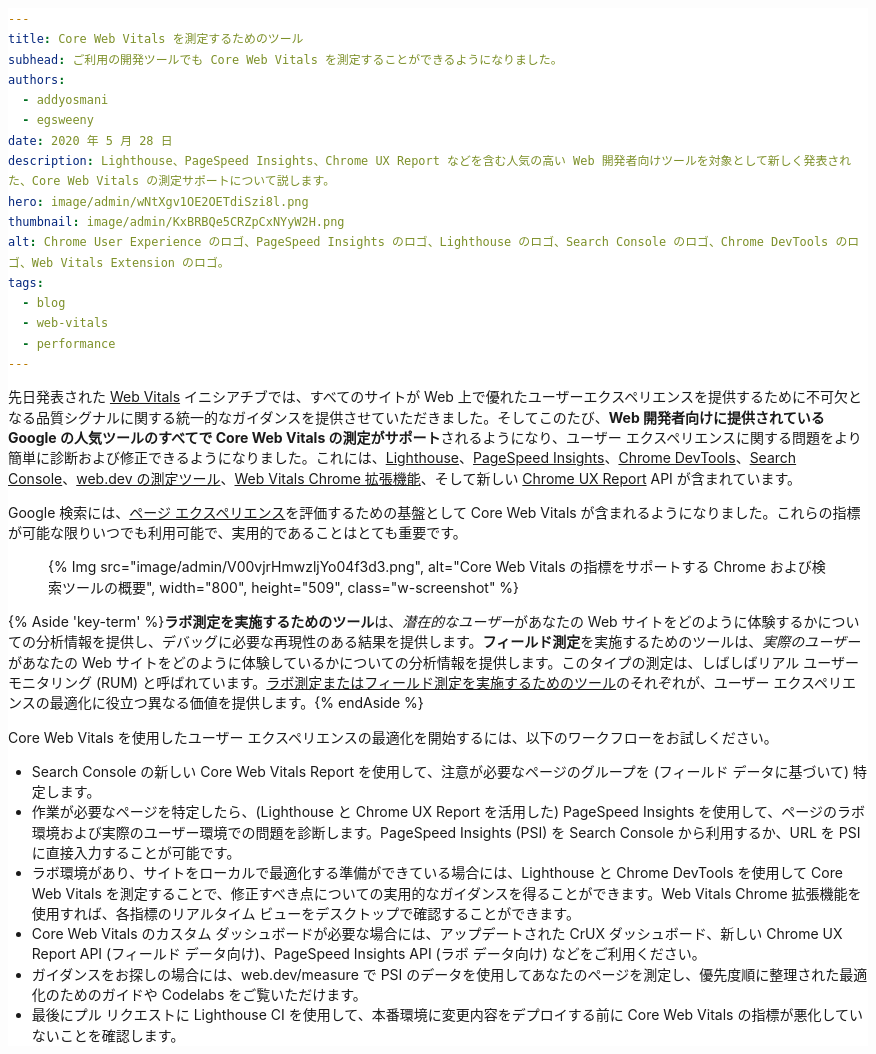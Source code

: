 ```yaml
---
title: Core Web Vitals を測定するためのツール
subhead: ご利用の開発ツールでも Core Web Vitals を測定することができるようになりました。
authors:
  - addyosmani
  - egsweeny
date: 2020 年 5 月 28 日
description: Lighthouse、PageSpeed Insights、Chrome UX Report などを含む人気の高い Web 開発者向けツールを対象として新しく発表された、Core Web Vitals の測定サポートについて説します。
hero: image/admin/wNtXgv1OE2OETdiSzi8l.png
thumbnail: image/admin/KxBRBQe5CRZpCxNYyW2H.png
alt: Chrome User Experience のロゴ、PageSpeed Insights のロゴ、Lighthouse のロゴ、Search Console のロゴ、Chrome DevTools のロゴ、Web Vitals Extension のロゴ。
tags:
  - blog
  - web-vitals
  - performance
---
```


先日発表された [Web Vitals](/vitals/) イニシアチブでは、すべてのサイトが Web 上で優れたユーザーエクスペリエンスを提供するために不可欠となる品質シグナルに関する統一的なガイダンスを提供させていただきました。そしてこのたび、**Web 開発者向けに提供されている Google の人気ツールのすべてで Core Web Vitals の測定がサポート**されるようになり、ユーザー エクスペリエンスに関する問題をより簡単に診断および修正できるようになりました。これには、[Lighthouse](https://github.com/GoogleChrome/lighthouse)、[PageSpeed Insights](https://developers.google.com/speed/pagespeed/insights/)、[Chrome DevTools](https://developers.google.com/web/tools/chrome-devtools)、[Search Console](https://search.google.com/search-console/about)、[web.dev の測定ツール](/measure/)、[Web Vitals Chrome 拡張機能](https://chrome.google.com/webstore/detail/web-vitals/ahfhijdlegdabablpippeagghigmibma)、そして新しい [Chrome UX Report](https://developers.google.com/web/tools/chrome-user-experience-report) API が含まれています。

Google 検索には、[ページ エクスペリエンス](https://webmasters.googleblog.com/2020/05/evaluating-page-experience.html)を評価するための基盤として Core Web Vitals が含まれるようになりました。これらの指標が可能な限りいつでも利用可能で、実用的であることはとても重要です。

<figure class="w-figure">{% Img src="image/admin/V00vjrHmwzljYo04f3d3.png", alt="Core Web Vitals の指標をサポートする Chrome および検索ツールの概要", width="800", height="509", class="w-screenshot" %}</figure>

{% Aside 'key-term' %}**ラボ測定を実施するためのツール**は、*潜在的なユーザー*があなたの Web サイトをどのように体験するかについての分析情報を提供し、デバッグに必要な再現性のある結果を提供します。**フィールド測定**を実施するためのツールは、*実際のユーザー*があなたの Web サイトをどのように体験しているかについての分析情報を提供します。このタイプの測定は、しばしばリアル ユーザー モニタリング (RUM) と呼ばれています。[ラボ測定またはフィールド測定を実施するためのツール](/how-to-measure-speed/#lab-data-vs-field-data)のそれぞれが、ユーザー エクスペリエンスの最適化に役立つ異なる価値を提供します。{% endAside %}

Core Web Vitals を使用したユーザー エクスペリエンスの最適化を開始するには、以下のワークフローをお試しください。

- Search Console の新しい Core Web Vitals Report を使用して、注意が必要なページのグループを (フィールド データに基づいて) 特定します。
- 作業が必要なページを特定したら、(Lighthouse と Chrome UX Report を活用した) PageSpeed Insights を使用して、ページのラボ環境および実際のユーザー環境での問題を診断します。PageSpeed Insights (PSI) を Search Console から利用するか、URL を PSI に直接入力することが可能です。
- ラボ環境があり、サイトをローカルで最適化する準備ができている場合には、Lighthouse と Chrome DevTools を使用して Core Web Vitals を測定することで、修正すべき点についての実用的なガイダンスを得ることができます。Web Vitals Chrome 拡張機能を使用すれば、各指標のリアルタイム ビューをデスクトップで確認することができます。
- Core Web Vitals のカスタム ダッシュボードが必要な場合には、アップデートされた CrUX ダッシュボード、新しい Chrome UX Report API (フィールド データ向け)、PageSpeed Insights API (ラボ データ向け) などをご利用ください。
- ガイダンスをお探しの場合には、web.dev/measure で PSI のデータを使用してあなたのページを測定し、優先度順に整理された最適化のためのガイドや Codelabs をご覧いただけます。
- 最後にプル リクエストに Lighthouse CI を使用して、本番環境に変更内容をデプロイする前に Core Web Vitals の指標が悪化していないことを確認します。
